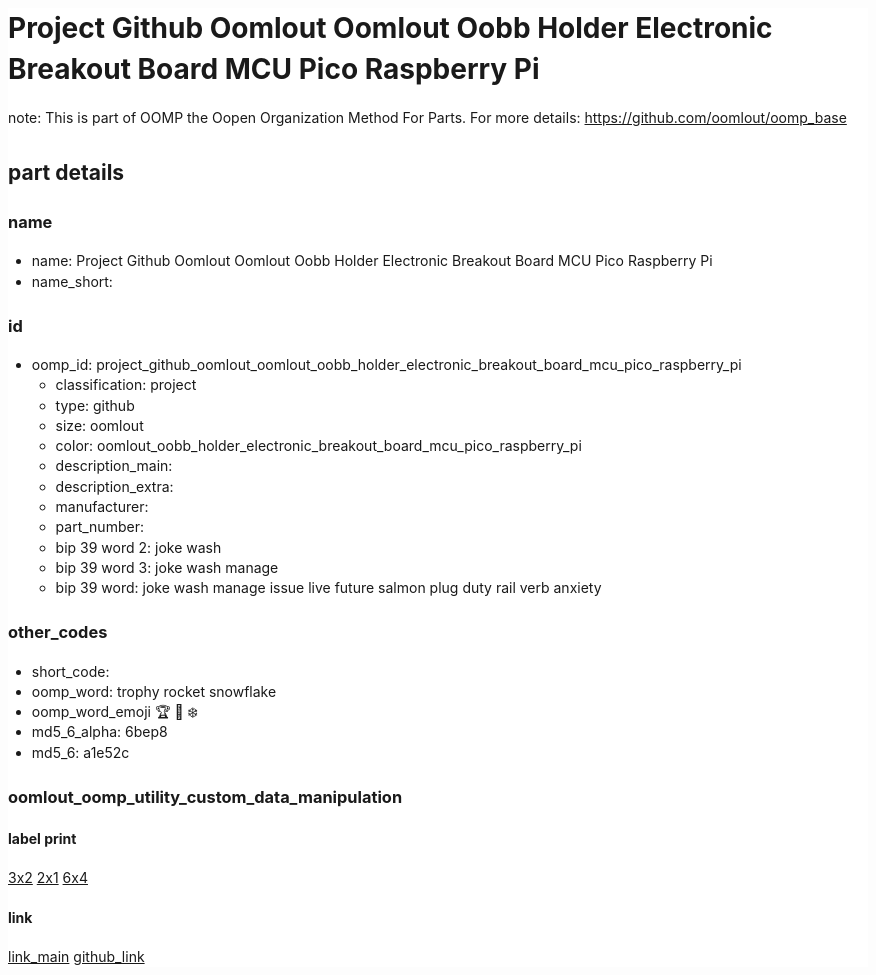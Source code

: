 # Project Github Oomlout Oomlout Oobb Holder Electronic Breakout Board MCU Pico Raspberry Pi  

note: This is part of OOMP the Oopen Organization Method For Parts. For more details: https://github.com/oomlout/oomp_base

##  part details





### name
* name: Project Github Oomlout Oomlout Oobb Holder Electronic Breakout Board MCU Pico Raspberry Pi
* name_short: 
### id
* oomp_id: project_github_oomlout_oomlout_oobb_holder_electronic_breakout_board_mcu_pico_raspberry_pi
  * classification: project
  * type: github
  * size: oomlout
  * color: oomlout_oobb_holder_electronic_breakout_board_mcu_pico_raspberry_pi
  * description_main: 
  * description_extra: 
  * manufacturer: 
  * part_number: 
  * bip 39 word 2: joke wash
  * bip 39 word 3: joke wash manage
  * bip 39 word: joke wash manage issue live future salmon plug duty rail verb anxiety

### other_codes
* short_code: 
* oomp_word: trophy rocket snowflake
* oomp_word_emoji :trophy: :rocket: :snowflake:
* md5_6_alpha: 6bep8
* md5_6: a1e52c






### oomlout_oomp_utility_custom_data_manipulation
#### label print
[3x2](http://192.168.1.245:1112/?label=oomp%206bep8)
[2x1](http://192.168.1.242:1112/?label=oomp%206bep8)
[6x4](http://192.168.1.55:1112/?label=oomp%206bep8)    

#### link

[link_main](https://github.com/oomlout/oomlout_oomp_current_version_messy/tree/main/parts/project_github_oomlout_oomlout_oobb_holder_electronic_breakout_board_mcu_pico_raspberry_pi) [github_link](https://github.com/oomlout/oomlout_oomp_part_src/tree/main/parts/project_github_oomlout_oomlout_oobb_holder_electronic_breakout_board_mcu_pico_raspberry_pi)                             
